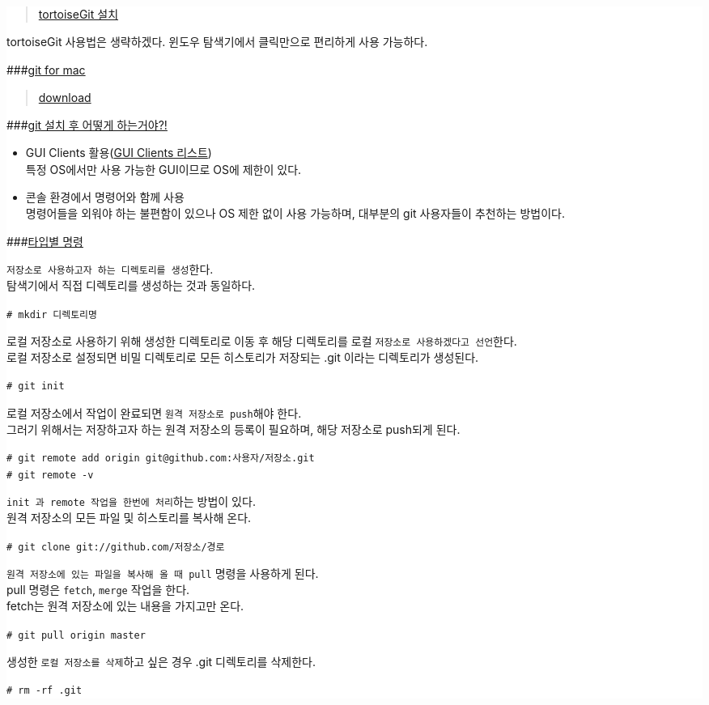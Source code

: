 > <a href="https://code.google.com/p/tortoisegit/">tortoiseGit 설치</a>  

tortoiseGit 사용법은 생략하겠다. 윈도우 탐색기에서 클릭만으로 편리하게 사용 가능하다.  

###<a href="#" name="setup_mac">git for mac</a>  
> <a href="http://git-scm.com/download/mac">download</a>  

###<a href="#" name="use">git 설치 후 어떻게 하는거야?!</a>  

- GUI Clients 활용(<a href="http://git-scm.com/downloads/guis">GUI Clients 리스트</a>)  
	특정 OS에서만 사용 가능한 GUI이므로 OS에 제한이 있다.  
    
    
- 콘솔 환경에서 명령어와 함께 사용  
	명령어들을 외워야 하는 불편함이 있으나 OS 제한 없이 사용 가능하며, 대부분의 git 사용자들이 추천하는 방법이다.  
    

###<a href="#" name="local">타입별 명령</a>  

`저장소로 사용하고자 하는 디렉토리를 생성`한다.  
탐색기에서 직접 디렉토리를 생성하는 것과 동일하다.  
	
	# mkdir 디렉토리명  

로컬 저장소로 사용하기 위해 생성한 디렉토리로 이동 후 해당 디렉토리를 로컬 `저장소로 사용하겠다고 선언`한다.  
로컬 저장소로 설정되면 비밀 디렉토리로 모든 히스토리가 저장되는 .git 이라는 디렉토리가 생성된다.  
	
	# git init  

로컬 저장소에서 작업이 완료되면 `원격 저장소로 push`해야 한다.  
그러기 위해서는 저장하고자 하는 원격 저장소의 등록이 필요하며, 해당 저장소로 push되게 된다.  
	
	# git remote add origin git@github.com:사용자/저장소.git  
	# git remote -v  

`init 과 remote 작업을 한번에 처리`하는 방법이 있다.  
원격 저장소의 모든 파일 및 히스토리를 복사해 온다.  
	
	# git clone git://github.com/저장소/경로  

`원격 저장소에 있는 파일을 복사해 올 때 pull` 명령을 사용하게 된다.  
pull 명령은 `fetch`, `merge` 작업을 한다.  
fetch는 원격 저장소에 있는 내용을 가지고만 온다.  
	
	# git pull origin master  

생성한 `로컬 저장소를 삭제`하고 싶은 경우 .git 디렉토리를 삭제한다.  
	
	# rm -rf .git  
